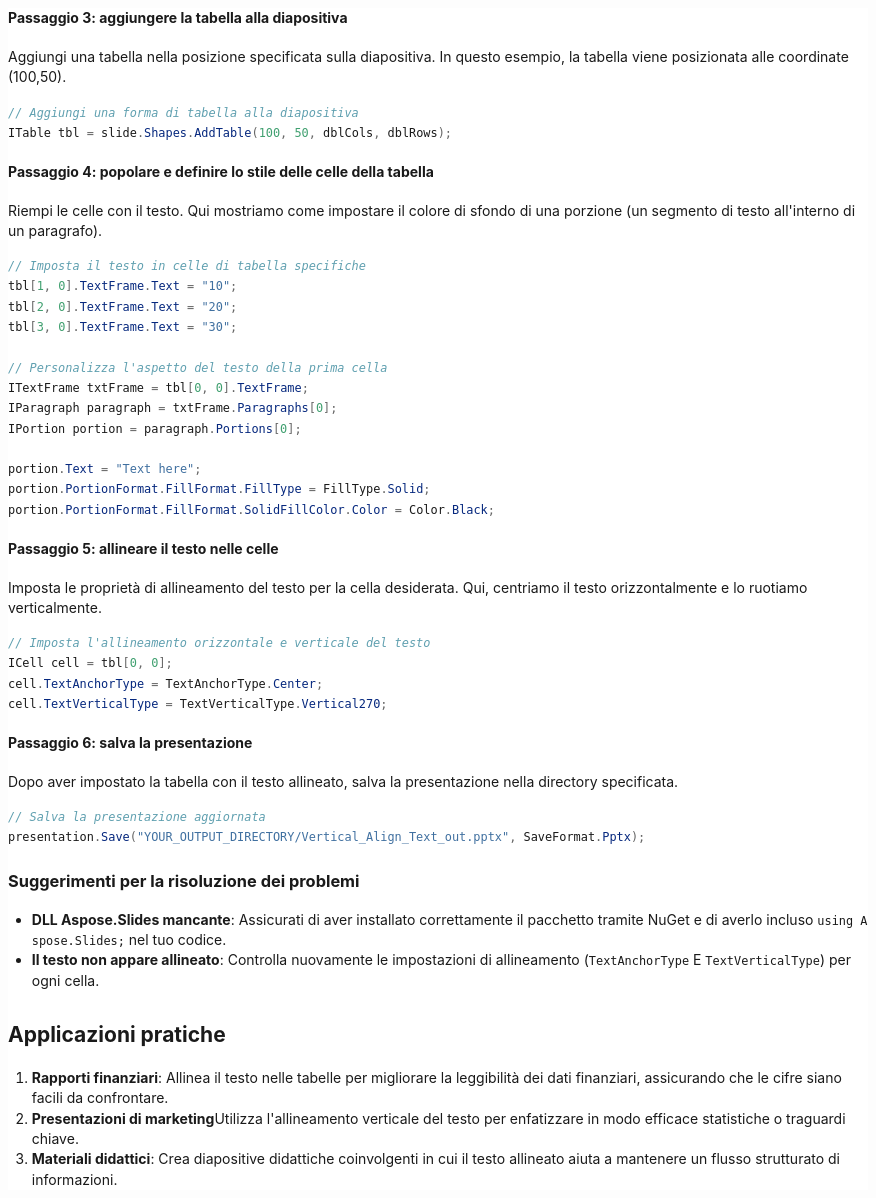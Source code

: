 #### Passaggio 3: aggiungere la tabella alla diapositiva
Aggiungi una tabella nella posizione specificata sulla diapositiva. In questo esempio, la tabella viene posizionata alle coordinate (100,50).
```csharp
// Aggiungi una forma di tabella alla diapositiva
ITable tbl = slide.Shapes.AddTable(100, 50, dblCols, dblRows);
```

#### Passaggio 4: popolare e definire lo stile delle celle della tabella
Riempi le celle con il testo. Qui mostriamo come impostare il colore di sfondo di una porzione (un segmento di testo all'interno di un paragrafo).
```csharp
// Imposta il testo in celle di tabella specifiche
tbl[1, 0].TextFrame.Text = "10";
tbl[2, 0].TextFrame.Text = "20";
tbl[3, 0].TextFrame.Text = "30";

// Personalizza l'aspetto del testo della prima cella
ITextFrame txtFrame = tbl[0, 0].TextFrame;
IParagraph paragraph = txtFrame.Paragraphs[0];
IPortion portion = paragraph.Portions[0];

portion.Text = "Text here";
portion.PortionFormat.FillFormat.FillType = FillType.Solid;
portion.PortionFormat.FillFormat.SolidFillColor.Color = Color.Black;
```

#### Passaggio 5: allineare il testo nelle celle
Imposta le proprietà di allineamento del testo per la cella desiderata. Qui, centriamo il testo orizzontalmente e lo ruotiamo verticalmente.
```csharp
// Imposta l'allineamento orizzontale e verticale del testo
ICell cell = tbl[0, 0];
cell.TextAnchorType = TextAnchorType.Center;
cell.TextVerticalType = TextVerticalType.Vertical270;
```

#### Passaggio 6: salva la presentazione
Dopo aver impostato la tabella con il testo allineato, salva la presentazione nella directory specificata.
```csharp
// Salva la presentazione aggiornata
presentation.Save("YOUR_OUTPUT_DIRECTORY/Vertical_Align_Text_out.pptx", SaveFormat.Pptx);
```

### Suggerimenti per la risoluzione dei problemi
- **DLL Aspose.Slides mancante**: Assicurati di aver installato correttamente il pacchetto tramite NuGet e di averlo incluso `using Aspose.Slides;` nel tuo codice.
- **Il testo non appare allineato**: Controlla nuovamente le impostazioni di allineamento (`TextAnchorType` E `TextVerticalType`) per ogni cella.

## Applicazioni pratiche
1. **Rapporti finanziari**: Allinea il testo nelle tabelle per migliorare la leggibilità dei dati finanziari, assicurando che le cifre siano facili da confrontare.
2. **Presentazioni di marketing**Utilizza l'allineamento verticale del testo per enfatizzare in modo efficace statistiche o traguardi chiave.
3. **Materiali didattici**: Crea diapositive didattiche coinvolgenti in cui il testo allineato aiuta a mantenere un flusso strutturato di informazioni.
